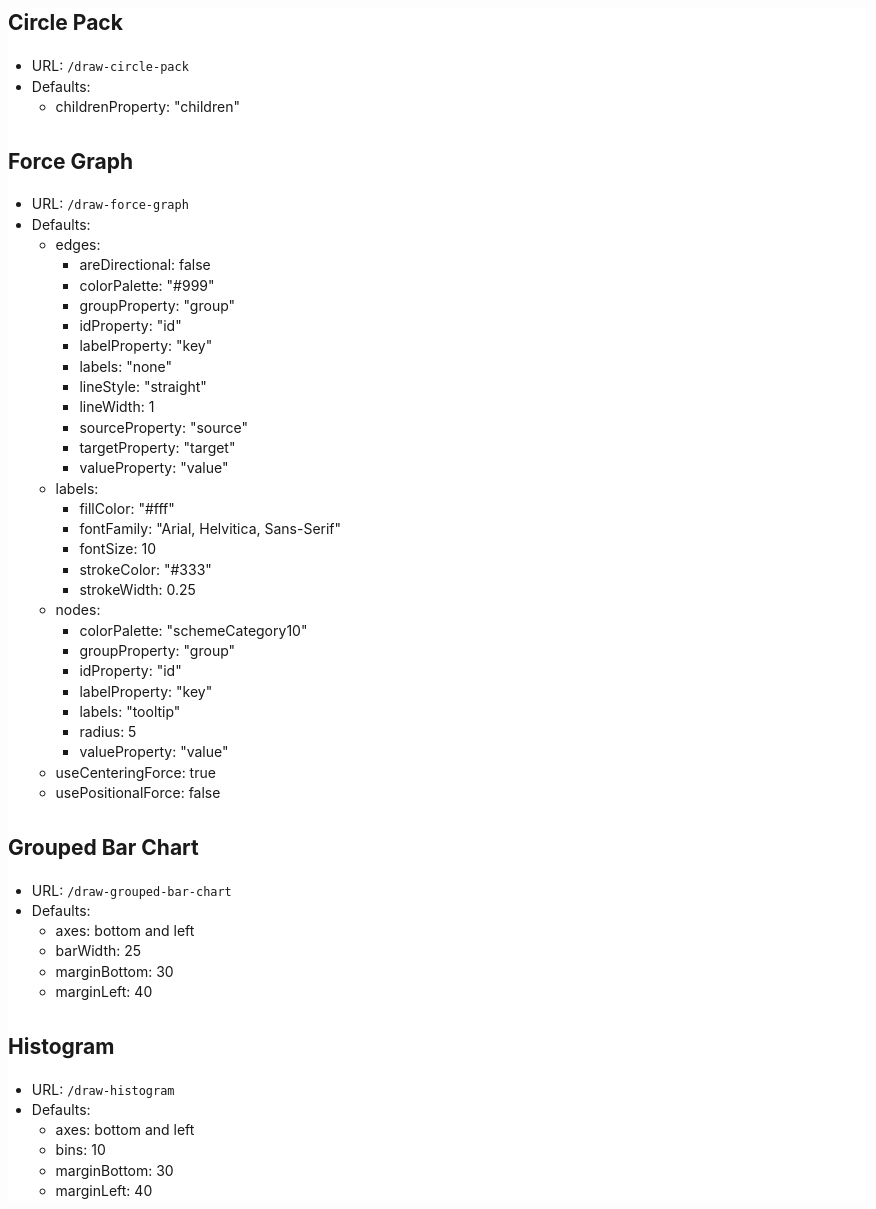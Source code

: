 ## Circle Pack
- URL: `/draw-circle-pack`
- Defaults:
	- childrenProperty: "children"

## Force Graph
- URL: `/draw-force-graph`
- Defaults:
	- edges:
		- areDirectional: false
		- colorPalette: "#999"
		- groupProperty: "group"
		- idProperty: "id"
		- labelProperty: "key"
		- labels: "none"
		- lineStyle: "straight"
		- lineWidth: 1
		- sourceProperty: "source"
		- targetProperty: "target"
		- valueProperty: "value"
	- labels:
		- fillColor: "#fff"
		- fontFamily: "Arial, Helvitica, Sans-Serif"
		- fontSize: 10
		- strokeColor: "#333"
		- strokeWidth: 0.25
	- nodes:
		- colorPalette: "schemeCategory10"
		- groupProperty: "group"
		- idProperty: "id"
		- labelProperty: "key"
		- labels: "tooltip"
		- radius: 5
		- valueProperty: "value"
	- useCenteringForce: true
	- usePositionalForce: false

## Grouped Bar Chart
- URL: `/draw-grouped-bar-chart`
- Defaults:
	- axes: bottom and left
	- barWidth: 25
	- marginBottom: 30
	- marginLeft: 40

## Histogram
- URL: `/draw-histogram`
- Defaults:
	- axes: bottom and left
	- bins: 10
	- marginBottom: 30
	- marginLeft: 40
